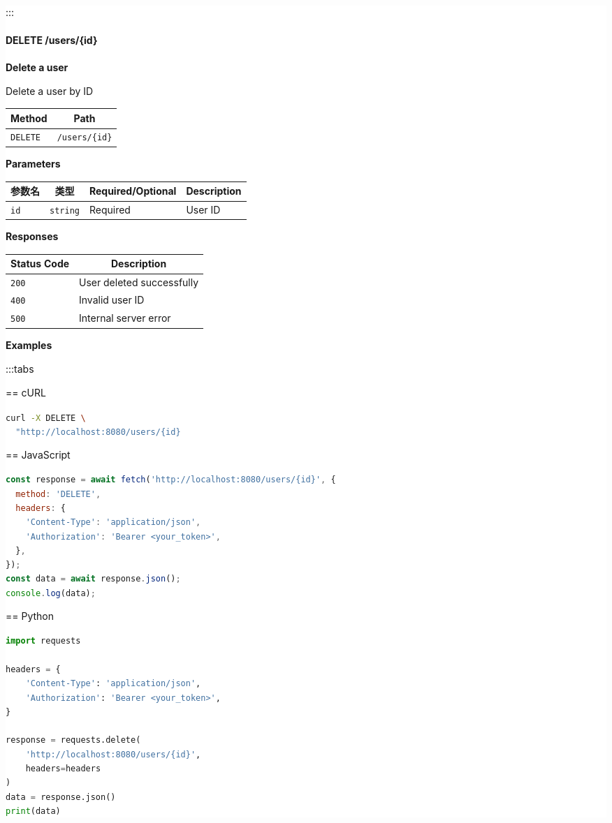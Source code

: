 :::

#### DELETE /users/{id}

**Delete a user**

Delete a user by ID

| Method | Path |
|---------|--------|
| `DELETE` | `/users/{id}` |

**Parameters**

| 参数名 | 类型 | Required/Optional | Description |
|------|------|----------|-------------|
| `id` | `string` | Required | User ID |

**Responses**

| Status Code | Description |
|-------------|-------------|
| `200` | User deleted successfully |
| `400` | Invalid user ID |
| `500` | Internal server error |

**Examples**

:::tabs

== cURL

```bash
curl -X DELETE \
  "http://localhost:8080/users/{id}
```

== JavaScript

```javascript
const response = await fetch('http://localhost:8080/users/{id}', {
  method: 'DELETE',
  headers: {
    'Content-Type': 'application/json',
    'Authorization': 'Bearer <your_token>',
  },
});
const data = await response.json();
console.log(data);
```

== Python

```python
import requests

headers = {
    'Content-Type': 'application/json',
    'Authorization': 'Bearer <your_token>',
}

response = requests.delete(
    'http://localhost:8080/users/{id}',
    headers=headers
)
data = response.json()
print(data)
```
